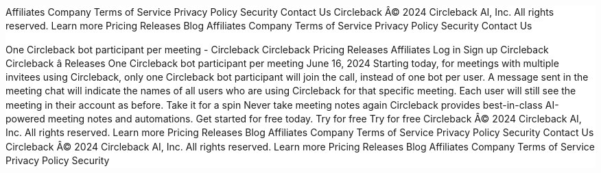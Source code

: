 Affiliates
Company
Terms of Service
Privacy Policy
Security
Contact Us
Circleback
Â© 2024 Circleback AI, Inc. All rights reserved.
Learn more
Pricing
Releases
Blog
Affiliates
Company
Terms of Service
Privacy Policy
Security
Contact Us

One Circleback bot participant per meeting - Circleback
Circleback
Pricing
Releases
Affiliates
Log in
Sign up
Circleback
Circleback
â Releases
One Circleback bot participant per meeting
June 16, 2024
Starting today, for meetings with multiple invitees using Circleback, only one Circleback bot participant will join the call, instead of one bot per user.
A message sent in the meeting chat will indicate the names of all users who are using Circleback for that specific meeting. Each user will still see the meeting in their account as before.
Take it for a spin
Never take meeting notes again
Circleback provides best-in-class AI-powered meeting notes and automations. Get started for free today.
Try for free
Try for free
Circleback
Â© 2024 Circleback AI, Inc. All rights reserved.
Learn more
Pricing
Releases
Blog
Affiliates
Company
Terms of Service
Privacy Policy
Security
Contact Us
Circleback
Â© 2024 Circleback AI, Inc. All rights reserved.
Learn more
Pricing
Releases
Blog
Affiliates
Company
Terms of Service
Privacy Policy
Security